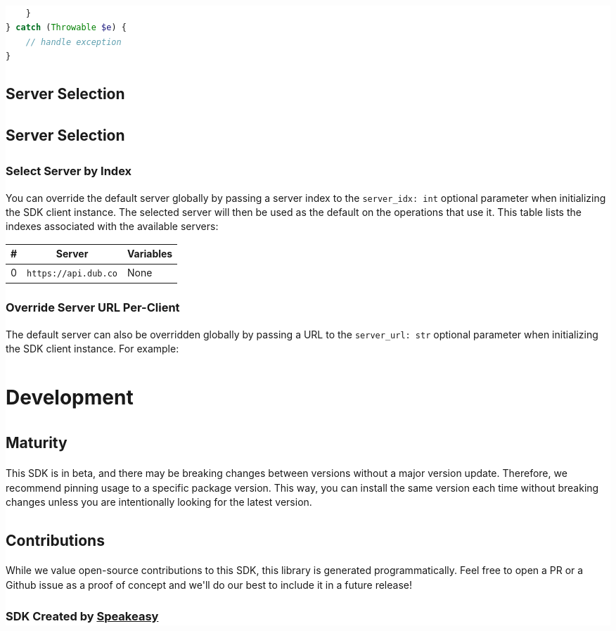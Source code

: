 ```php
    }
} catch (Throwable $e) {
    // handle exception
}

```



## Server Selection

## Server Selection

### Select Server by Index

You can override the default server globally by passing a server index to the `server_idx: int` optional parameter when initializing the SDK client instance. The selected server will then be used as the default on the operations that use it. This table lists the indexes associated with the available servers:

| # | Server | Variables |
| - | ------ | --------- |
| 0 | `https://api.dub.co` | None |




### Override Server URL Per-Client

The default server can also be overridden globally by passing a URL to the `server_url: str` optional parameter when initializing the SDK client instance. For example:




# Development

## Maturity

This SDK is in beta, and there may be breaking changes between versions without a major version update. Therefore, we recommend pinning usage
to a specific package version. This way, you can install the same version each time without breaking changes unless you are intentionally
looking for the latest version.

## Contributions

While we value open-source contributions to this SDK, this library is generated programmatically.
Feel free to open a PR or a Github issue as a proof of concept and we'll do our best to include it in a future release!

### SDK Created by [Speakeasy](https://docs.speakeasyapi.dev/docs/using-speakeasy/client-sdks)
